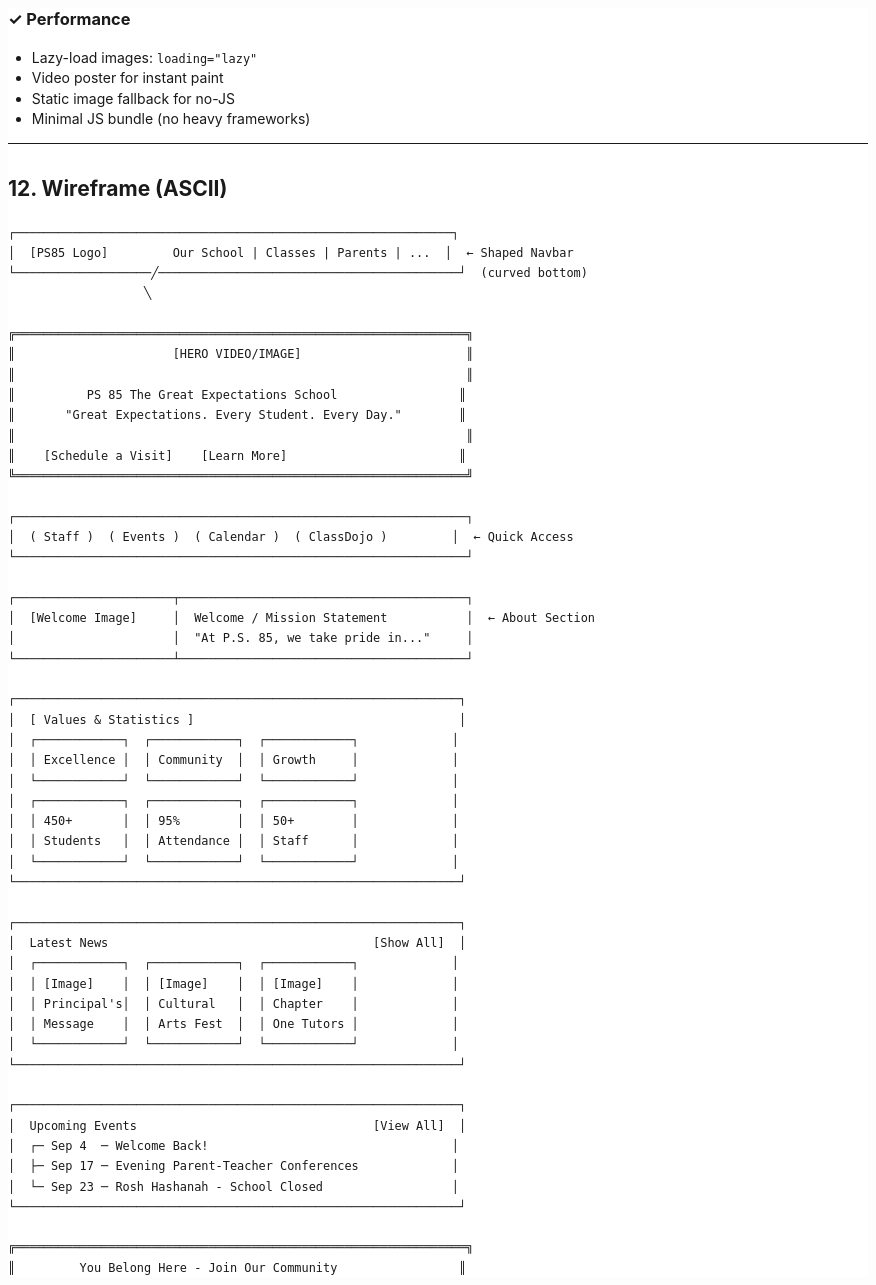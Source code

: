 ### ✓ Performance
- Lazy-load images: `loading="lazy"`
- Video poster for instant paint
- Static image fallback for no-JS
- Minimal JS bundle (no heavy frameworks)

---

## 12. Wireframe (ASCII)

```
┌─────────────────────────────────────────────────────────────┐
│  [PS85 Logo]         Our School | Classes | Parents | ...  │  ← Shaped Navbar
└───────────────────╱──────────────────────────────────────────┘  (curved bottom)
                   ╲

╔═══════════════════════════════════════════════════════════════╗
║                      [HERO VIDEO/IMAGE]                       ║
║                                                               ║
║          PS 85 The Great Expectations School                 ║
║       "Great Expectations. Every Student. Every Day."        ║
║                                                               ║
║    [Schedule a Visit]    [Learn More]                        ║
╚═══════════════════════════════════════════════════════════════╝

┌───────────────────────────────────────────────────────────────┐
│  ( Staff )  ( Events )  ( Calendar )  ( ClassDojo )         │  ← Quick Access
└───────────────────────────────────────────────────────────────┘

┌──────────────────────┬────────────────────────────────────────┐
│  [Welcome Image]     │  Welcome / Mission Statement           │  ← About Section
│                      │  "At P.S. 85, we take pride in..."     │
└──────────────────────┴────────────────────────────────────────┘

┌──────────────────────────────────────────────────────────────┐
│  [ Values & Statistics ]                                     │
│  ┌────────────┐  ┌────────────┐  ┌────────────┐             │
│  │ Excellence │  │ Community  │  │ Growth     │             │
│  └────────────┘  └────────────┘  └────────────┘             │
│  ┌────────────┐  ┌────────────┐  ┌────────────┐             │
│  │ 450+       │  │ 95%        │  │ 50+        │             │
│  │ Students   │  │ Attendance │  │ Staff      │             │
│  └────────────┘  └────────────┘  └────────────┘             │
└──────────────────────────────────────────────────────────────┘

┌──────────────────────────────────────────────────────────────┐
│  Latest News                                     [Show All]  │
│  ┌────────────┐  ┌────────────┐  ┌────────────┐             │
│  │ [Image]    │  │ [Image]    │  │ [Image]    │             │
│  │ Principal's│  │ Cultural   │  │ Chapter    │             │
│  │ Message    │  │ Arts Fest  │  │ One Tutors │             │
│  └────────────┘  └────────────┘  └────────────┘             │
└──────────────────────────────────────────────────────────────┘

┌──────────────────────────────────────────────────────────────┐
│  Upcoming Events                                 [View All]  │
│  ┌─ Sep 4  ─ Welcome Back!                                  │
│  ├─ Sep 17 ─ Evening Parent-Teacher Conferences             │
│  └─ Sep 23 ─ Rosh Hashanah - School Closed                  │
└──────────────────────────────────────────────────────────────┘

╔═══════════════════════════════════════════════════════════════╗
║         You Belong Here - Join Our Community                 ║
```